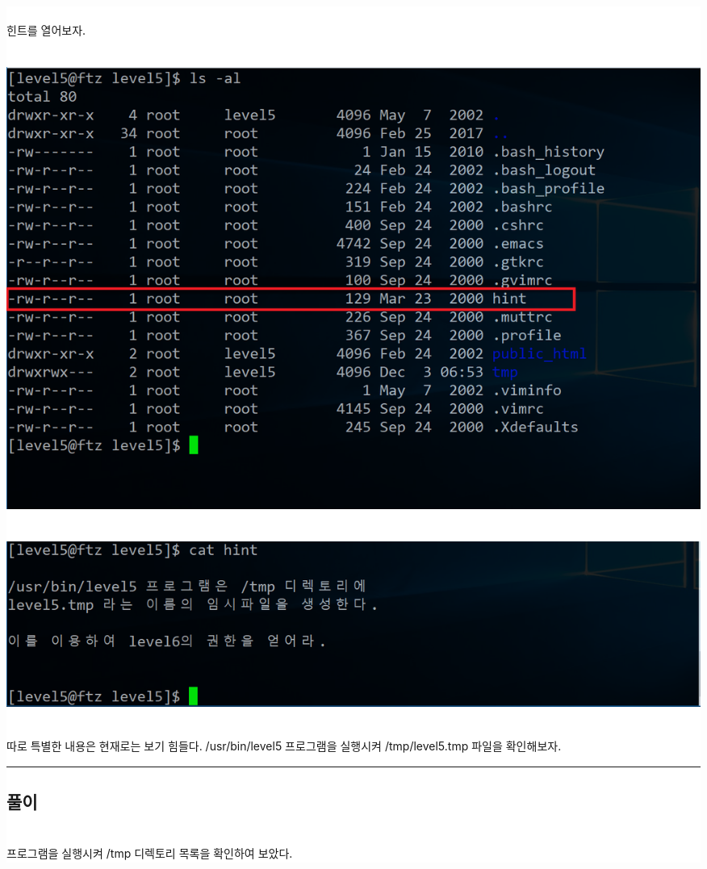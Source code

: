<br>힌트를 열어보자.

<br>![Image Error](./Level5/filelist.png)

<br>![Image Error](./Level5/hint.png)

<br>따로 특별한 내용은 현재로는 보기 힘들다. /usr/bin/level5 프로그램을 실행시켜 /tmp/level5.tmp 파일을 확인해보자.

---

풀이
----

<br>프로그램을 실행시켜 /tmp 디렉토리 목록을 확인하여 보았다.
